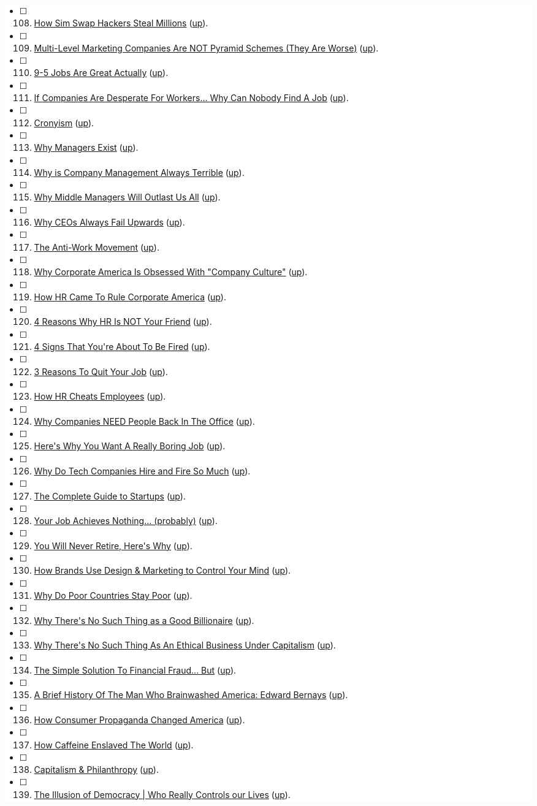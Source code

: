 - [ ] 108. [How Sim Swap Hackers Steal Millions](https://www.youtube.com/watch?v=2Ple9F5XOdE) ([up](#modern-software-engineering)).
- [ ] 109. [Multi-Level Marketing Companies Are NOT Pyramid Schemes (They Are Worse)](https://www.youtube.com/watch?v=kcPjpG6oglg) ([up](#modern-software-engineering)).
- [ ] 110. [9-5 Jobs Are Great Actually](https://www.youtube.com/watch?v=KuRYIseqnK4) ([up](#modern-software-engineering)).
- [ ] 111. [If Companies Are Desperate For Workers... Why Can Nobody Find A Job](https://www.youtube.com/watch?v=XeZO2cmoYqw) ([up](#modern-software-engineering)).
- [ ] 112. [Cronyism](https://en.wikipedia.org/wiki/Cronyism) ([up](#modern-software-engineering)).
- [ ] 113. [Why Managers Exist](https://www.youtube.com/watch?v=jnsRU3JJ_rs) ([up](#modern-software-engineering)).
- [ ] 114. [Why is Company Management Always Terrible](https://www.youtube.com/watch?v=P6gMf5zR2c4) ([up](#modern-software-engineering)).
- [ ] 115. [Why Middle Managers Will Outlast Us All](https://www.youtube.com/watch?v=lHYyzrlysLQ) ([up](#modern-software-engineering)).
- [ ] 116. [Why CEOs Always Fail Upwards](https://www.youtube.com/watch?v=8xk5pPtwQHs) ([up](#modern-software-engineering)).
- [ ] 117. [The Anti-Work Movement](https://www.youtube.com/watch?v=krlIYI8lcic) ([up](#modern-software-engineering)).
- [ ] 118. [Why Corporate America Is Obsessed With "Company Culture"](https://www.youtube.com/watch?v=88SGfykwt8g) ([up](#modern-software-engineering)).
- [ ] 119. [How HR Came To Rule Corporate America](https://www.youtube.com/watch?v=AtYmlna6BUo) ([up](#modern-software-engineering)).
- [ ] 120. [4 Reasons Why HR Is NOT Your Friend](https://www.youtube.com/watch?v=LMMQ5ML4vpA) ([up](#modern-software-engineering)).
- [ ] 121. [4 Signs That You're About To Be Fired](https://www.youtube.com/watch?v=nEK0k2dzrCk) ([up](#modern-software-engineering)).
- [ ] 122. [3 Reasons To Quit Your Job](https://www.youtube.com/watch?v=dbL2kCnZJRc) ([up](#modern-software-engineering)).
- [ ] 123. [How HR Cheats Employees](https://www.youtube.com/watch?v=HQvM7IhrtYo) ([up](#modern-software-engineering)).
- [ ] 124. [Why Companies NEED People Back In The Office](https://www.youtube.com/watch?v=jrsRvozsUQ8) ([up](#modern-software-engineering)).
- [ ] 125. [Here's Why You Want A Really Boring Job](https://www.youtube.com/watch?v=4hiVQf9MPzg) ([up](#modern-software-engineering)).
- [ ] 126. [Why Do Tech Companies Hire and Fire So Much](https://www.youtube.com/watch?v=xK037bOz0PU) ([up](#modern-software-engineering)).
- [ ] 127. [The Complete Guide to Startups](https://www.youtube.com/watch?v=g1WG4D0Aiek) ([up](#modern-software-engineering)).
- [ ] 128. [Your Job Achieves Nothing... (probably)](https://www.youtube.com/watch?v=uK3OBAxCi6k) ([up](#modern-software-engineering)).
- [ ] 129. [You Will Never Retire, Here's Why](https://www.youtube.com/watch?v=Q5sF0MbfVn8) ([up](#modern-software-engineering)).
- [ ] 130. [How Brands Use Design & Marketing to Control Your Mind](https://www.youtube.com/watch?v=p6aF5ma7BiM) ([up](#modern-software-engineering)).
- [ ] 131. [Why Do Poor Countries Stay Poor](https://www.youtube.com/watch?v=rjLmYCfKU7o) ([up](#modern-software-engineering)).
- [ ] 132. [Why There's No Such Thing as a Good Billionaire](https://www.youtube.com/watch?v=0Cu6EbELZ6I) ([up](#modern-software-engineering)).
- [ ] 133. [Why There's No Such Thing As An Ethical Business Under Capitalism](https://www.youtube.com/watch?v=idBdAw5PuTI) ([up](#modern-software-engineering)).
- [ ] 134. [The Simple Solution To Financial Fraud... But](https://www.youtube.com/watch?v=LIacQRZi3Qs) ([up](#modern-software-engineering)).
- [ ] 135. [A Brief History Of The Man Who Brainwashed America: Edward Bernays](https://www.youtube.com/watch?v=GdQ6HIzaSm4) ([up](#modern-software-engineering)).
- [ ] 136. [How Consumer Propaganda Changed America](https://www.youtube.com/watch?v=NkCRsatApVA) ([up](#modern-software-engineering)).
- [ ] 137. [How Caffeine Enslaved The World](https://www.youtube.com/watch?v=F2DhtFo_tgc) ([up](#modern-software-engineering)).
- [ ] 138. [Capitalism & Philanthropy](https://www.youtube.com/watch?v=svHCXvQeZfY) ([up](#modern-software-engineering)).
- [ ] 139. [The Illusion of Democracy | Who Really Controls our Lives](https://www.youtube.com/watch?v=mhOOziH7QAo) ([up](#modern-software-engineering)).